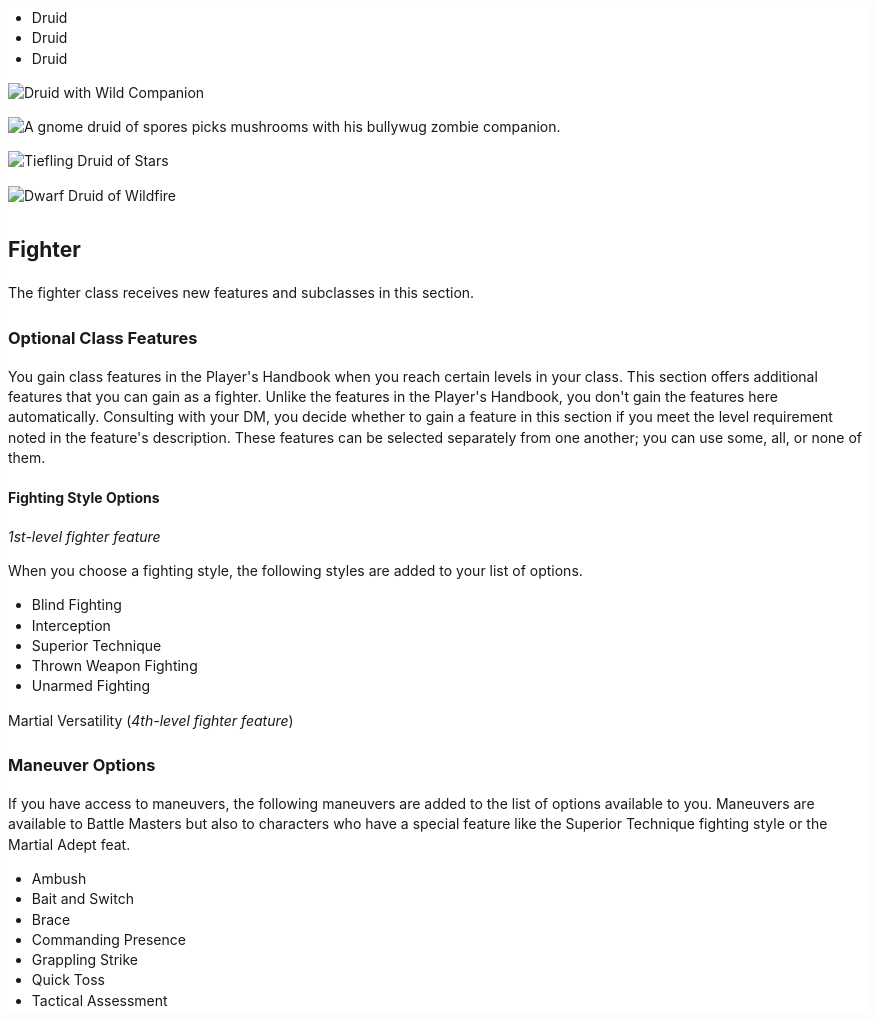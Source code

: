 - Druid
- Druid
- Druid

<wc-gallery>

![Druid with Wild Companion](book/TCE/021-01-026.png)

![A gnome druid of spores picks mushrooms with his bullywug zombie companion.](book/TCE/022-01-027.png)

![Tiefling Druid of Stars](book/TCE/023-01-028.png)

![Dwarf Druid of Wildfire](book/TCE/024-01-029.png)

</wc-gallery>

## Fighter

The fighter class receives new features and subclasses in this section.

### Optional Class Features

You gain class features in the Player's Handbook when you reach certain levels in your class. This section offers additional features that you can gain as a fighter. Unlike the features in the Player's Handbook, you don't gain the features here automatically. Consulting with your DM, you decide whether to gain a feature in this section if you meet the level requirement noted in the feature's description. These features can be selected separately from one another; you can use some, all, or none of them.

#### Fighting Style Options

_1st-level fighter feature_

When you choose a fighting style, the following styles are added to your list of options.

- Blind Fighting
- Interception
- Superior Technique
- Thrown Weapon Fighting
- Unarmed Fighting

Martial Versatility (_4th-level fighter feature_)

### Maneuver Options

If you have access to maneuvers, the following maneuvers are added to the list of options available to you. Maneuvers are available to Battle Masters but also to characters who have a special feature like the Superior Technique fighting style or the <wc-fetch type="feat">Martial Adept</wc-fetch> feat.

- Ambush
- Bait and Switch
- Brace
- Commanding Presence
- Grappling Strike
- Quick Toss
- Tactical Assessment
